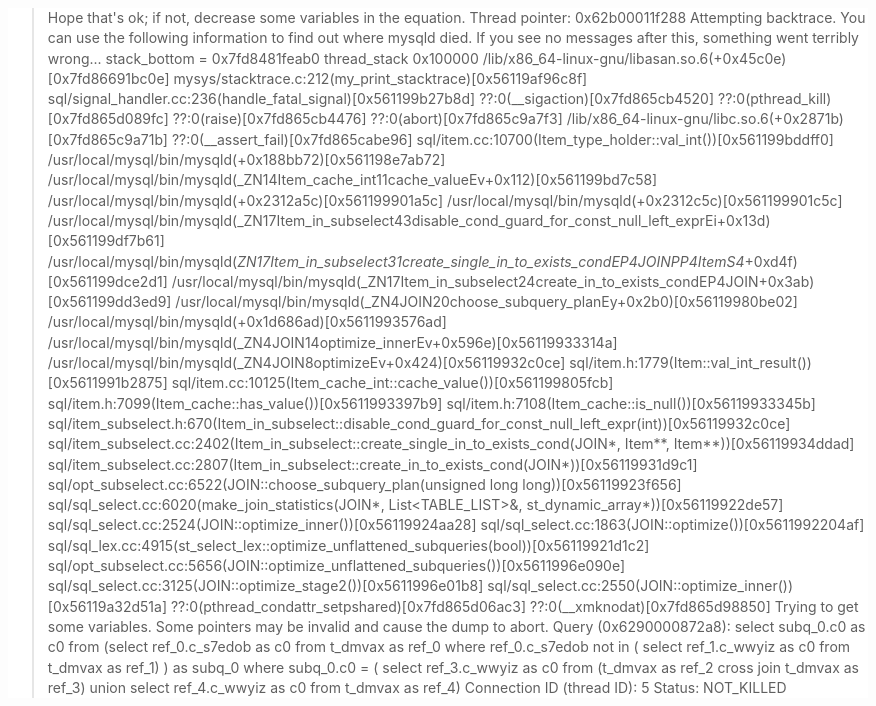    > Hope that's ok; if not, decrease some variables in the equation.
   > Thread pointer: 0x62b00011f288
   > Attempting backtrace. You can use the following information to find out
   > where mysqld died. If you see no messages after this, something went
   > terribly wrong...
   > stack_bottom = 0x7fd8481feab0 thread_stack 0x100000
   > /lib/x86_64-linux-gnu/libasan.so.6(+0x45c0e)[0x7fd86691bc0e]
   > mysys/stacktrace.c:212(my_print_stacktrace)[0x56119af96c8f]
   > sql/signal_handler.cc:236(handle_fatal_signal)[0x561199b27b8d]
   > ??:0(__sigaction)[0x7fd865cb4520]
   > ??:0(pthread_kill)[0x7fd865d089fc]
   > ??:0(raise)[0x7fd865cb4476]
   > ??:0(abort)[0x7fd865c9a7f3]
   > /lib/x86_64-linux-gnu/libc.so.6(+0x2871b)[0x7fd865c9a71b]
   > ??:0(__assert_fail)[0x7fd865cabe96]
   > sql/item.cc:10700(Item_type_holder::val_int())[0x561199bddff0]
   > /usr/local/mysql/bin/mysqld(+0x188bb72)[0x561198e7ab72]
   > /usr/local/mysql/bin/mysqld(_ZN14Item_cache_int11cache_valueEv+0x112)[0x561199bd7c58]
   > /usr/local/mysql/bin/mysqld(+0x2312a5c)[0x561199901a5c]
   > /usr/local/mysql/bin/mysqld(+0x2312c5c)[0x561199901c5c]
   > /usr/local/mysql/bin/mysqld(_ZN17Item_in_subselect43disable_cond_guard_for_const_null_left_exprEi+0x13d)[0x561199df7b61]
   > /usr/local/mysql/bin/mysqld(_ZN17Item_in_subselect31create_single_in_to_exists_condEP4JOINPP4ItemS4_+0xd4f)[0x561199dce2d1]
   > /usr/local/mysql/bin/mysqld(_ZN17Item_in_subselect24create_in_to_exists_condEP4JOIN+0x3ab)[0x561199dd3ed9]
   > /usr/local/mysql/bin/mysqld(_ZN4JOIN20choose_subquery_planEy+0x2b0)[0x56119980be02]
   > /usr/local/mysql/bin/mysqld(+0x1d686ad)[0x5611993576ad]
   > /usr/local/mysql/bin/mysqld(_ZN4JOIN14optimize_innerEv+0x596e)[0x56119933314a]
   > /usr/local/mysql/bin/mysqld(_ZN4JOIN8optimizeEv+0x424)[0x56119932c0ce]
   > sql/item.h:1779(Item::val_int_result())[0x5611991b2875]
   > sql/item.cc:10125(Item_cache_int::cache_value())[0x561199805fcb]
   > sql/item.h:7099(Item_cache::has_value())[0x5611993397b9]
   > sql/item.h:7108(Item_cache::is_null())[0x56119933345b]
   > sql/item_subselect.h:670(Item_in_subselect::disable_cond_guard_for_const_null_left_expr(int))[0x56119932c0ce]
   > sql/item_subselect.cc:2402(Item_in_subselect::create_single_in_to_exists_cond(JOIN*, Item**, Item**))[0x56119934ddad]
   > sql/item_subselect.cc:2807(Item_in_subselect::create_in_to_exists_cond(JOIN*))[0x56119931d9c1]
   > sql/opt_subselect.cc:6522(JOIN::choose_subquery_plan(unsigned long long))[0x56119923f656]
   > sql/sql_select.cc:6020(make_join_statistics(JOIN*, List<TABLE_LIST>&, st_dynamic_array*))[0x56119922de57]
   > sql/sql_select.cc:2524(JOIN::optimize_inner())[0x56119924aa28]
   > sql/sql_select.cc:1863(JOIN::optimize())[0x5611992204af]
   > sql/sql_lex.cc:4915(st_select_lex::optimize_unflattened_subqueries(bool))[0x56119921d1c2]
   > sql/opt_subselect.cc:5656(JOIN::optimize_unflattened_subqueries())[0x5611996e090e]
   > sql/sql_select.cc:3125(JOIN::optimize_stage2())[0x5611996e01b8]
   > sql/sql_select.cc:2550(JOIN::optimize_inner())[0x56119a32d51a]
   > ??:0(pthread_condattr_setpshared)[0x7fd865d06ac3]
   > ??:0(__xmknodat)[0x7fd865d98850]
   > Trying to get some variables.
   > Some pointers may be invalid and cause the dump to abort.
   > Query (0x6290000872a8): select subq_0.c0 as c0 from (select ref_0.c_s7edob as c0 from t_dmvax as ref_0 where ref_0.c_s7edob not in ( select ref_1.c_wwyiz as c0 from t_dmvax as ref_1) ) as subq_0 where subq_0.c0 = ( select ref_3.c_wwyiz as c0 from (t_dmvax as ref_2 cross join t_dmvax as ref_3) union select ref_4.c_wwyiz as c0 from t_dmvax as ref_4)
   > Connection ID (thread ID): 5
   > Status: NOT_KILLED